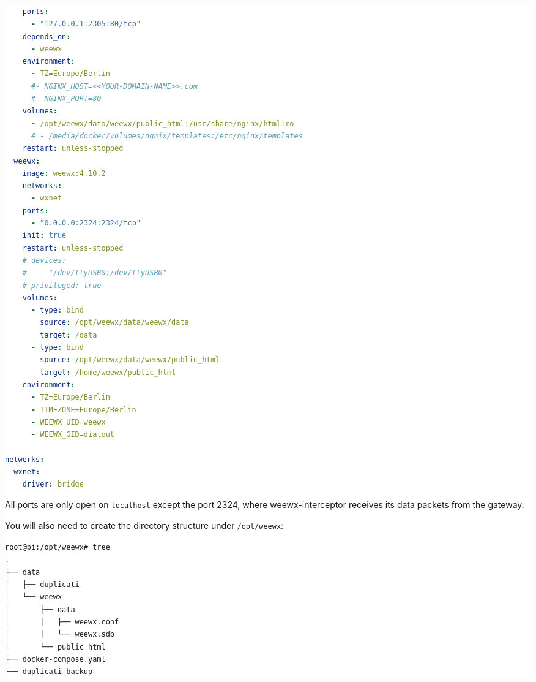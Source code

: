```yml
    ports:
      - "127.0.0.1:2305:80/tcp"
    depends_on:
      - weewx
    environment:
      - TZ=Europe/Berlin
      #- NGINX_HOST=<<YOUR-DOMAIN-NAME>>.com
      #- NGINX_PORT=80
    volumes:
      - /opt/weewx/data/weewx/public_html:/usr/share/nginx/html:ro
      # - /media/docker/volumes/ngnix/templates:/etc/nginx/templates
    restart: unless-stopped
  weewx:
    image: weewx:4.10.2
    networks:
      - wxnet
    ports:
      - "0.0.0.0:2324:2324/tcp"
    init: true
    restart: unless-stopped
    # devices:
    #   - "/dev/ttyUSB0:/dev/ttyUSB0"
    # privileged: true
    volumes:
      - type: bind
        source: /opt/weewx/data/weewx/data
        target: /data
      - type: bind
        source: /opt/weewx/data/weewx/public_html
        target: /home/weewx/public_html
    environment:
      - TZ=Europe/Berlin
      - TIMEZONE=Europe/Berlin
      - WEEWX_UID=weewx
      - WEEWX_GID=dialout

networks:
  wxnet:
    driver: bridge
```

All ports are only open on `localhost` except the port 2324, where [weewx-interceptor](https://github.com/matthewwall/weewx-interceptor) receives its
data packets from the gateway.

You will also need to create the directory structure under `/opt/weewx`:

```txt
root@pi:/opt/weewx# tree
.
├── data
│   ├── duplicati
│   └── weewx
│       ├── data
│       │   ├── weewx.conf
│       │   └── weewx.sdb
│       └── public_html
├── docker-compose.yaml
└── duplicati-backup
```
